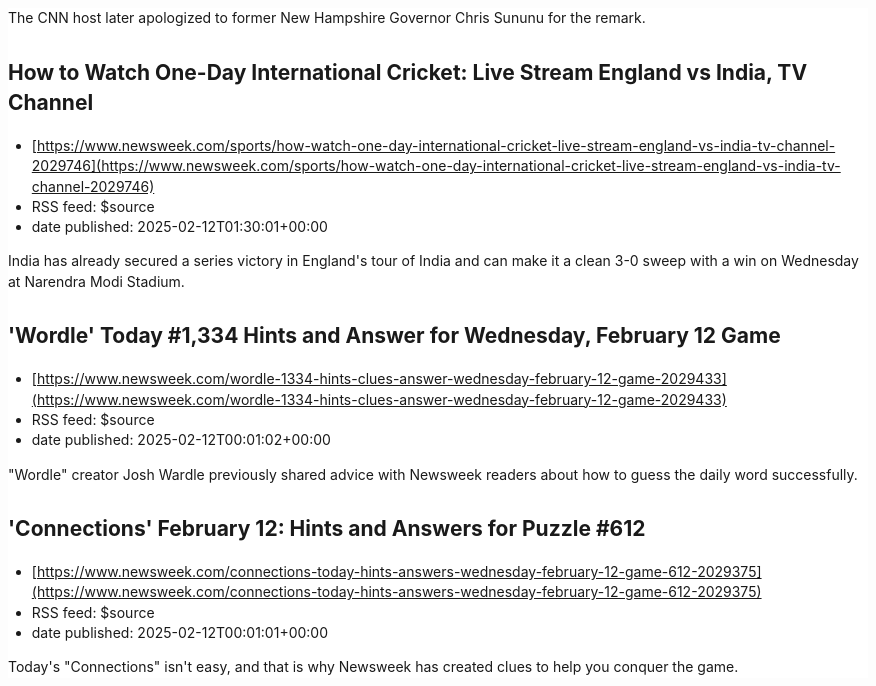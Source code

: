 The CNN host later apologized to former New Hampshire Governor Chris Sununu for the remark.

## How to Watch One-Day International Cricket: Live Stream England vs India, TV Channel
 - [https://www.newsweek.com/sports/how-watch-one-day-international-cricket-live-stream-england-vs-india-tv-channel-2029746](https://www.newsweek.com/sports/how-watch-one-day-international-cricket-live-stream-england-vs-india-tv-channel-2029746)
 - RSS feed: $source
 - date published: 2025-02-12T01:30:01+00:00

India has already secured a series victory in England's tour of India and can make it a clean 3-0 sweep with a win on Wednesday at Narendra Modi Stadium.

## 'Wordle' Today #1,334 Hints and Answer for Wednesday, February 12 Game
 - [https://www.newsweek.com/wordle-1334-hints-clues-answer-wednesday-february-12-game-2029433](https://www.newsweek.com/wordle-1334-hints-clues-answer-wednesday-february-12-game-2029433)
 - RSS feed: $source
 - date published: 2025-02-12T00:01:02+00:00

"Wordle" creator Josh Wardle previously shared advice with Newsweek readers about how to guess the daily word successfully.

## 'Connections' February 12: Hints and Answers for Puzzle #612
 - [https://www.newsweek.com/connections-today-hints-answers-wednesday-february-12-game-612-2029375](https://www.newsweek.com/connections-today-hints-answers-wednesday-february-12-game-612-2029375)
 - RSS feed: $source
 - date published: 2025-02-12T00:01:01+00:00

Today's "Connections" isn't easy, and that is why Newsweek has created clues to help you conquer the game.

